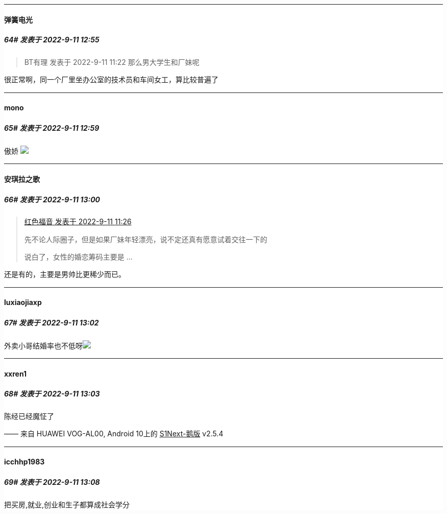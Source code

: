 
*****

####  弹簧电光  
##### 64#       发表于 2022-9-11 12:55

<blockquote>BT有理 发表于 2022-9-11 11:22
那么男大学生和厂妹呢</blockquote>
很正常啊，同一个厂里坐办公室的技术员和车间女工，算比较普遍了

*****

####  mono  
##### 65#       发表于 2022-9-11 12:59

傲娇 <img src="https://static.saraba1st.com/image/smiley/face2017/013.png" referrerpolicy="no-referrer">

*****

####  安琪拉之歌  
##### 66#       发表于 2022-9-11 13:00

<blockquote><a href="httphttps://bbs.saraba1st.com/2b/forum.php?mod=redirect&amp;goto=findpost&amp;pid=57436158&amp;ptid=2091772" target="_blank">红色福音 发表于 2022-9-11 11:26</a>

先不论人际圈子，但是如果厂妹年轻漂亮，说不定还真有愿意试着交往一下的

说白了，女性的婚恋筹码主要是 ...</blockquote>
还是有的，主要是男帅比更稀少而已。



*****

####  luxiaojiaxp  
##### 67#       发表于 2022-9-11 13:02

外卖小哥结婚率也不低呀<img src="https://static.saraba1st.com/image/smiley/face2017/037.png" referrerpolicy="no-referrer">

*****

####  xxren1  
##### 68#       发表于 2022-9-11 13:03

陈经已经魔怔了

—— 来自 HUAWEI VOG-AL00, Android 10上的 [S1Next-鹅版](https://github.com/ykrank/S1-Next/releases) v2.5.4

*****

####  icchhp1983  
##### 69#       发表于 2022-9-11 13:08

把买房,就业,创业和生子都算成社会学分
